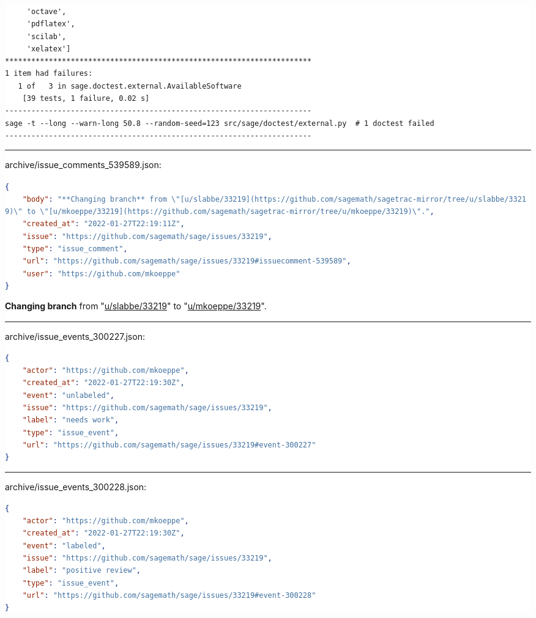 ```
     'octave',
     'pdflatex',
     'scilab',
     'xelatex']
**********************************************************************
1 item had failures:
   1 of   3 in sage.doctest.external.AvailableSoftware
    [39 tests, 1 failure, 0.02 s]
----------------------------------------------------------------------
sage -t --long --warn-long 50.8 --random-seed=123 src/sage/doctest/external.py  # 1 doctest failed
----------------------------------------------------------------------
```



---

archive/issue_comments_539589.json:
```json
{
    "body": "**Changing branch** from \"[u/slabbe/33219](https://github.com/sagemath/sagetrac-mirror/tree/u/slabbe/33219)\" to \"[u/mkoeppe/33219](https://github.com/sagemath/sagetrac-mirror/tree/u/mkoeppe/33219)\".",
    "created_at": "2022-01-27T22:19:11Z",
    "issue": "https://github.com/sagemath/sage/issues/33219",
    "type": "issue_comment",
    "url": "https://github.com/sagemath/sage/issues/33219#issuecomment-539589",
    "user": "https://github.com/mkoeppe"
}
```

**Changing branch** from "[u/slabbe/33219](https://github.com/sagemath/sagetrac-mirror/tree/u/slabbe/33219)" to "[u/mkoeppe/33219](https://github.com/sagemath/sagetrac-mirror/tree/u/mkoeppe/33219)".



---

archive/issue_events_300227.json:
```json
{
    "actor": "https://github.com/mkoeppe",
    "created_at": "2022-01-27T22:19:30Z",
    "event": "unlabeled",
    "issue": "https://github.com/sagemath/sage/issues/33219",
    "label": "needs work",
    "type": "issue_event",
    "url": "https://github.com/sagemath/sage/issues/33219#event-300227"
}
```



---

archive/issue_events_300228.json:
```json
{
    "actor": "https://github.com/mkoeppe",
    "created_at": "2022-01-27T22:19:30Z",
    "event": "labeled",
    "issue": "https://github.com/sagemath/sage/issues/33219",
    "label": "positive review",
    "type": "issue_event",
    "url": "https://github.com/sagemath/sage/issues/33219#event-300228"
}
```
